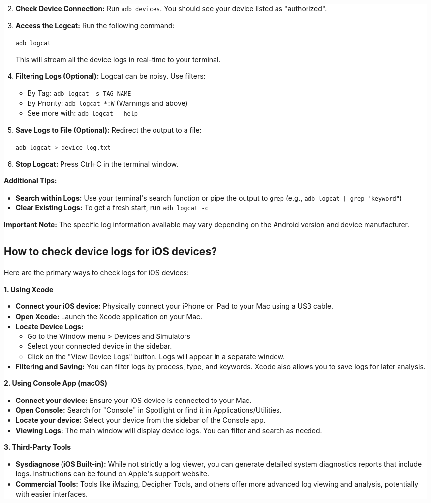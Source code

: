 2. **Check Device Connection:** Run `adb devices`. You should see your device listed as "authorized".

3. **Access the Logcat:** Run the following command: 
    ```bash
    adb logcat
    ```
    This will stream all the device logs in real-time to your terminal.

4. **Filtering Logs (Optional):** Logcat can be noisy. Use filters:
    * By Tag: `adb logcat -s TAG_NAME` 
    * By Priority: `adb logcat *:W` (Warnings and above)
    * See more with: `adb logcat --help`

5. **Save Logs to File (Optional):**  Redirect the output to a file:
    ```bash
    adb logcat > device_log.txt 
    ```

6. **Stop Logcat:** Press Ctrl+C in the terminal window.

**Additional Tips:**

* **Search within Logs:** Use your terminal's search function or pipe the output to `grep` (e.g., `adb logcat | grep "keyword"`)
* **Clear Existing Logs:** To get a fresh start, run `adb logcat -c`

**Important Note:** The specific log information available may vary depending on the Android version and device manufacturer. 

## How to check device logs for iOS devices?
Here are the primary ways to check logs for iOS devices:

**1. Using Xcode**

* **Connect your iOS device:**  Physically connect your iPhone or iPad to your Mac using a USB cable.
* **Open Xcode:** Launch the Xcode application on your Mac.
* **Locate Device Logs:** 
    * Go to the Window menu > Devices and Simulators  
    * Select your connected device in the sidebar.
    * Click on the "View Device Logs" button. Logs will appear in a separate window.
* **Filtering and Saving:** You can filter logs by process, type, and keywords. Xcode also allows you to save logs for later analysis.

**2. Using Console App (macOS)**

* **Connect your device:** Ensure your iOS device is connected to your Mac.
* **Open Console:** Search for "Console" in Spotlight or find it in Applications/Utilities.
* **Locate your device:** Select your device from the sidebar of the Console app.  
* **Viewing Logs:**  The main window will display device logs. You can filter and search as needed.

**3. Third-Party Tools**

* **Sysdiagnose (iOS Built-in):** While not strictly a log viewer, you can generate detailed system diagnostics reports that include logs. Instructions can be found on Apple's support website.
* **Commercial Tools:** Tools like iMazing, Decipher Tools, and others offer more advanced log viewing and analysis, potentially with easier interfaces.
